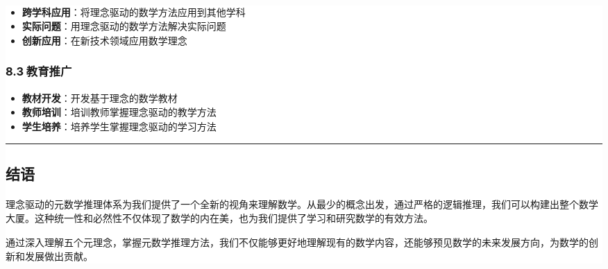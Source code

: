 - **跨学科应用**：将理念驱动的数学方法应用到其他学科
- **实际问题**：用理念驱动的数学方法解决实际问题
- **创新应用**：在新技术领域应用数学理念

### 8.3 教育推广

- **教材开发**：开发基于理念的数学教材
- **教师培训**：培训教师掌握理念驱动的教学方法
- **学生培养**：培养学生掌握理念驱动的学习方法

---

## 结语

理念驱动的元数学推理体系为我们提供了一个全新的视角来理解数学。从最少的概念出发，通过严格的逻辑推理，我们可以构建出整个数学大厦。这种统一性和必然性不仅体现了数学的内在美，也为我们提供了学习和研究数学的有效方法。

通过深入理解五个元理念，掌握元数学推理方法，我们不仅能够更好地理解现有的数学内容，还能够预见数学的未来发展方向，为数学的创新和发展做出贡献。
